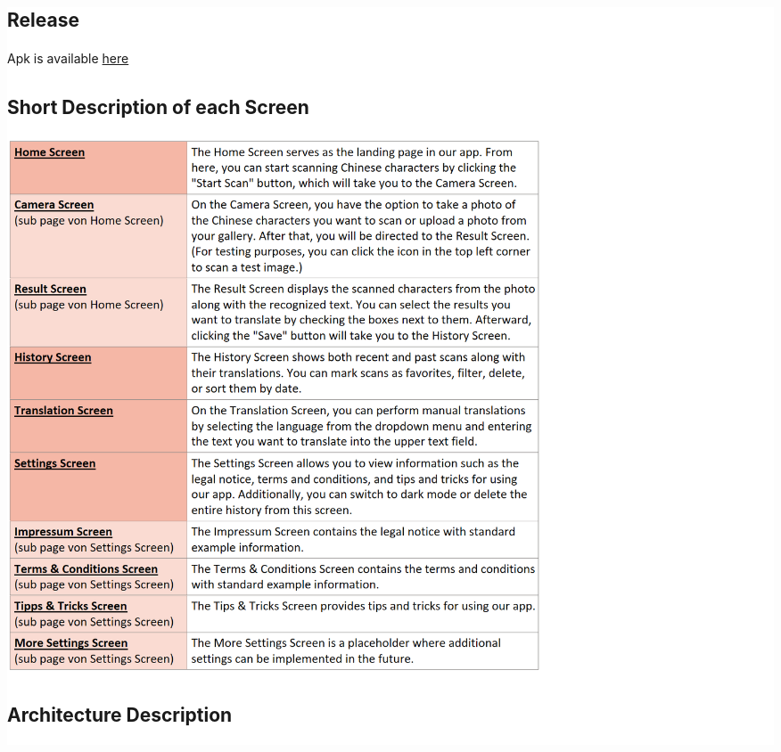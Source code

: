## Release
Apk is available [here](https://github.com/SergioChan96/ScriptSense/releases/tag/1.0)

## Short Description of each Screen
<img src="./assets/Short_Screen_Description.png" alt="Short Screen Description" width="600"/>

## Architecture Description
<table>
  <tr>